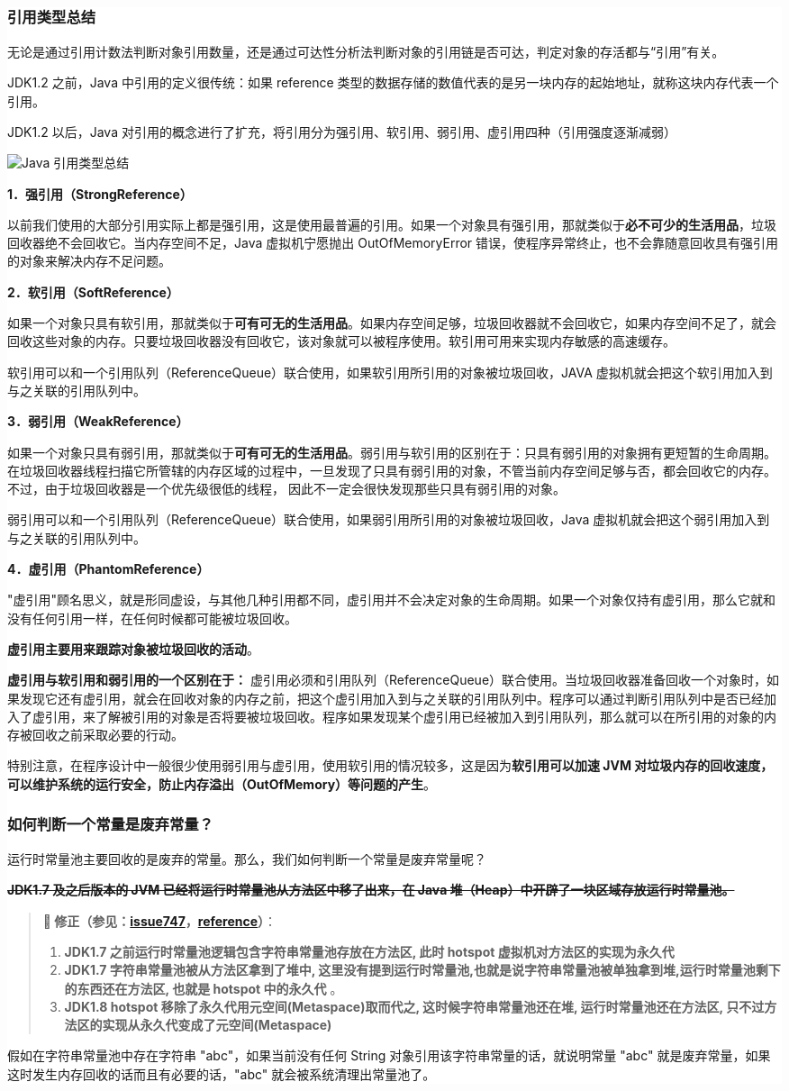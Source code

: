 ### 引用类型总结

无论是通过引用计数法判断对象引用数量，还是通过可达性分析法判断对象的引用链是否可达，判定对象的存活都与“引用”有关。

JDK1.2 之前，Java 中引用的定义很传统：如果 reference 类型的数据存储的数值代表的是另一块内存的起始地址，就称这块内存代表一个引用。

JDK1.2 以后，Java 对引用的概念进行了扩充，将引用分为强引用、软引用、弱引用、虚引用四种（引用强度逐渐减弱）

![Java 引用类型总结](https://oss.javaguide.cn/github/javaguide/java/jvm/java-reference-type.png)

**1．强引用（StrongReference）**

以前我们使用的大部分引用实际上都是强引用，这是使用最普遍的引用。如果一个对象具有强引用，那就类似于**必不可少的生活用品**，垃圾回收器绝不会回收它。当内存空间不足，Java 虚拟机宁愿抛出 OutOfMemoryError 错误，使程序异常终止，也不会靠随意回收具有强引用的对象来解决内存不足问题。

**2．软引用（SoftReference）**

如果一个对象只具有软引用，那就类似于**可有可无的生活用品**。如果内存空间足够，垃圾回收器就不会回收它，如果内存空间不足了，就会回收这些对象的内存。只要垃圾回收器没有回收它，该对象就可以被程序使用。软引用可用来实现内存敏感的高速缓存。

软引用可以和一个引用队列（ReferenceQueue）联合使用，如果软引用所引用的对象被垃圾回收，JAVA 虚拟机就会把这个软引用加入到与之关联的引用队列中。

**3．弱引用（WeakReference）**

如果一个对象只具有弱引用，那就类似于**可有可无的生活用品**。弱引用与软引用的区别在于：只具有弱引用的对象拥有更短暂的生命周期。在垃圾回收器线程扫描它所管辖的内存区域的过程中，一旦发现了只具有弱引用的对象，不管当前内存空间足够与否，都会回收它的内存。不过，由于垃圾回收器是一个优先级很低的线程， 因此不一定会很快发现那些只具有弱引用的对象。

弱引用可以和一个引用队列（ReferenceQueue）联合使用，如果弱引用所引用的对象被垃圾回收，Java 虚拟机就会把这个弱引用加入到与之关联的引用队列中。

**4．虚引用（PhantomReference）**

"虚引用"顾名思义，就是形同虚设，与其他几种引用都不同，虚引用并不会决定对象的生命周期。如果一个对象仅持有虚引用，那么它就和没有任何引用一样，在任何时候都可能被垃圾回收。

**虚引用主要用来跟踪对象被垃圾回收的活动**。

**虚引用与软引用和弱引用的一个区别在于：** 虚引用必须和引用队列（ReferenceQueue）联合使用。当垃圾回收器准备回收一个对象时，如果发现它还有虚引用，就会在回收对象的内存之前，把这个虚引用加入到与之关联的引用队列中。程序可以通过判断引用队列中是否已经加入了虚引用，来了解被引用的对象是否将要被垃圾回收。程序如果发现某个虚引用已经被加入到引用队列，那么就可以在所引用的对象的内存被回收之前采取必要的行动。

特别注意，在程序设计中一般很少使用弱引用与虚引用，使用软引用的情况较多，这是因为**软引用可以加速 JVM 对垃圾内存的回收速度，可以维护系统的运行安全，防止内存溢出（OutOfMemory）等问题的产生**。

### 如何判断一个常量是废弃常量？

运行时常量池主要回收的是废弃的常量。那么，我们如何判断一个常量是废弃常量呢？

~~**JDK1.7 及之后版本的 JVM 已经将运行时常量池从方法区中移了出来，在 Java 堆（Heap）中开辟了一块区域存放运行时常量池。**~~

> **🐛 修正（参见：[issue747](https://github.com/Snailclimb/JavaGuide/issues/747)，[reference](https://blog.csdn.net/q5706503/article/details/84640762)）**：
>
> 1. **JDK1.7 之前运行时常量池逻辑包含字符串常量池存放在方法区, 此时 hotspot 虚拟机对方法区的实现为永久代**
> 2. **JDK1.7 字符串常量池被从方法区拿到了堆中, 这里没有提到运行时常量池,也就是说字符串常量池被单独拿到堆,运行时常量池剩下的东西还在方法区, 也就是 hotspot 中的永久代** 。
> 3. **JDK1.8 hotspot 移除了永久代用元空间(Metaspace)取而代之, 这时候字符串常量池还在堆, 运行时常量池还在方法区, 只不过方法区的实现从永久代变成了元空间(Metaspace)**

假如在字符串常量池中存在字符串 "abc"，如果当前没有任何 String 对象引用该字符串常量的话，就说明常量 "abc" 就是废弃常量，如果这时发生内存回收的话而且有必要的话，"abc" 就会被系统清理出常量池了。
